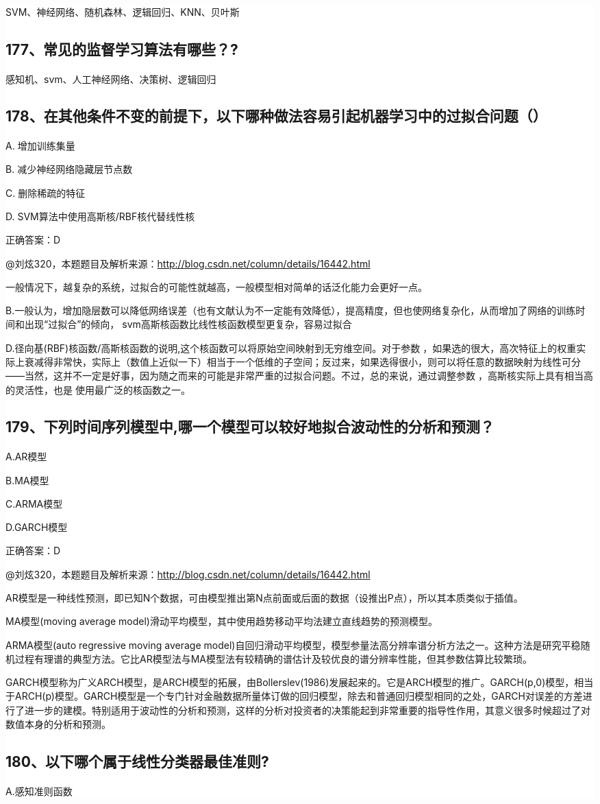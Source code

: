 SVM、神经网络、随机森林、逻辑回归、KNN、贝叶斯

## 177、常见的监督学习算法有哪些？?

感知机、svm、人工神经网络、决策树、逻辑回归

## 178、在其他条件不变的前提下，以下哪种做法容易引起机器学习中的过拟合问题（）

A. 增加训练集量

B. 减少神经网络隐藏层节点数

C. 删除稀疏的特征

D. SVM算法中使用高斯核/RBF核代替线性核

正确答案：D

@刘炫320，本题题目及解析来源：http://blog.csdn.net/column/details/16442.html

一般情况下，越复杂的系统，过拟合的可能性就越高，一般模型相对简单的话泛化能力会更好一点。

B.一般认为，增加隐层数可以降低网络误差（也有文献认为不一定能有效降低），提高精度，但也使网络复杂化，从而增加了网络的训练时间和出现“过拟合”的倾向， svm高斯核函数比线性核函数模型更复杂，容易过拟合

D.径向基(RBF)核函数/高斯核函数的说明,这个核函数可以将原始空间映射到无穷维空间。对于参数 ，如果选的很大，高次特征上的权重实际上衰减得非常快，实际上（数值上近似一下）相当于一个低维的子空间；反过来，如果选得很小，则可以将任意的数据映射为线性可分——当然，这并不一定是好事，因为随之而来的可能是非常严重的过拟合问题。不过，总的来说，通过调整参数 ，高斯核实际上具有相当高的灵活性，也是 使用最广泛的核函数之一。

## 179、下列时间序列模型中,哪一个模型可以较好地拟合波动性的分析和预测？

A.AR模型

B.MA模型

C.ARMA模型

D.GARCH模型

正确答案：D

@刘炫320，本题题目及解析来源：http://blog.csdn.net/column/details/16442.html

AR模型是一种线性预测，即已知N个数据，可由模型推出第N点前面或后面的数据（设推出P点），所以其本质类似于插值。

MA模型(moving average model)滑动平均模型，其中使用趋势移动平均法建立直线趋势的预测模型。

ARMA模型(auto regressive moving average model)自回归滑动平均模型，模型参量法高分辨率谱分析方法之一。这种方法是研究平稳随机过程有理谱的典型方法。它比AR模型法与MA模型法有较精确的谱估计及较优良的谱分辨率性能，但其参数估算比较繁琐。

GARCH模型称为广义ARCH模型，是ARCH模型的拓展，由Bollerslev(1986)发展起来的。它是ARCH模型的推广。GARCH(p,0)模型，相当于ARCH(p)模型。GARCH模型是一个专门针对金融数据所量体订做的回归模型，除去和普通回归模型相同的之处，GARCH对误差的方差进行了进一步的建模。特别适用于波动性的分析和预测，这样的分析对投资者的决策能起到非常重要的指导性作用，其意义很多时候超过了对数值本身的分析和预测。

## 180、以下哪个属于线性分类器最佳准则?

A.感知准则函数
